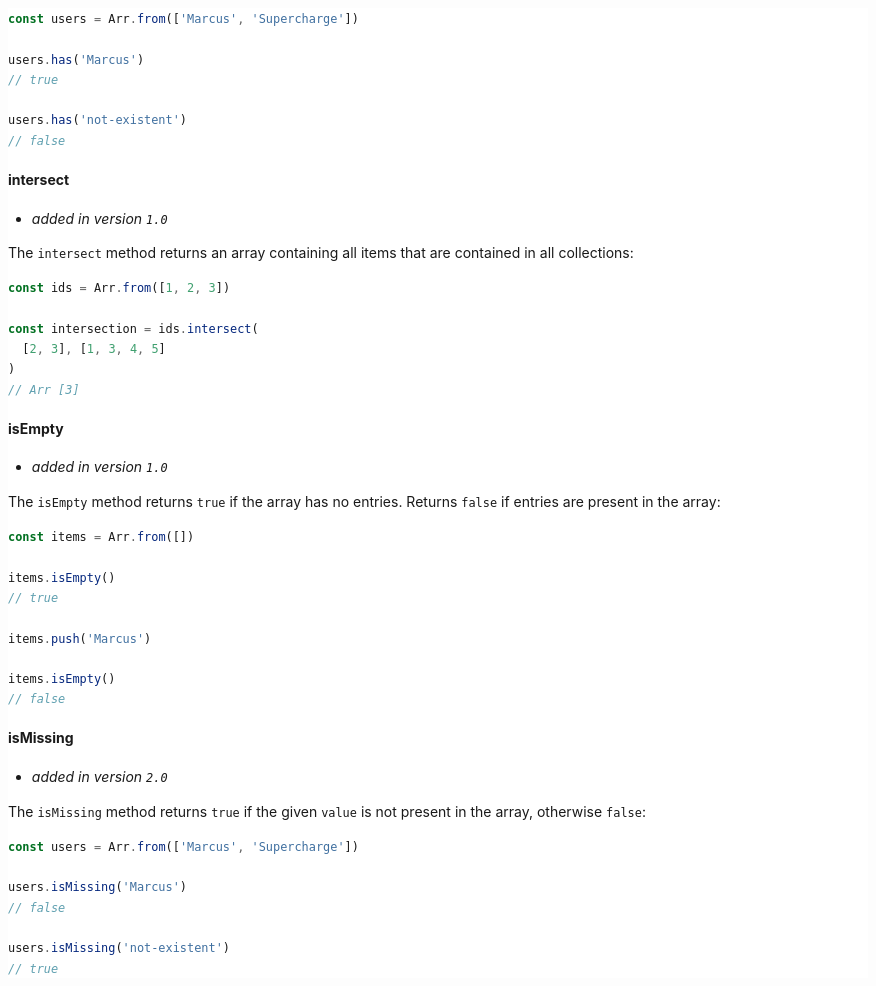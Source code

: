 ```js
const users = Arr.from(['Marcus', 'Supercharge'])

users.has('Marcus')
// true

users.has('not-existent')
// false
```


#### intersect
- *added in version `1.0`*

The `intersect` method returns an array containing all items that are contained in all collections:

```js
const ids = Arr.from([1, 2, 3])

const intersection = ids.intersect(
  [2, 3], [1, 3, 4, 5]
)
// Arr [3]
```


#### isEmpty
- *added in version `1.0`*

The `isEmpty` method returns `true` if the array has no entries. Returns `false` if entries are present in the array:

```js
const items = Arr.from([])

items.isEmpty()
// true

items.push('Marcus')

items.isEmpty()
// false
```


#### isMissing
- *added in version `2.0`*

The `isMissing` method returns `true` if the given `value` is not present in the array, otherwise `false`:

```js
const users = Arr.from(['Marcus', 'Supercharge'])

users.isMissing('Marcus')
// false

users.isMissing('not-existent')
// true
```
